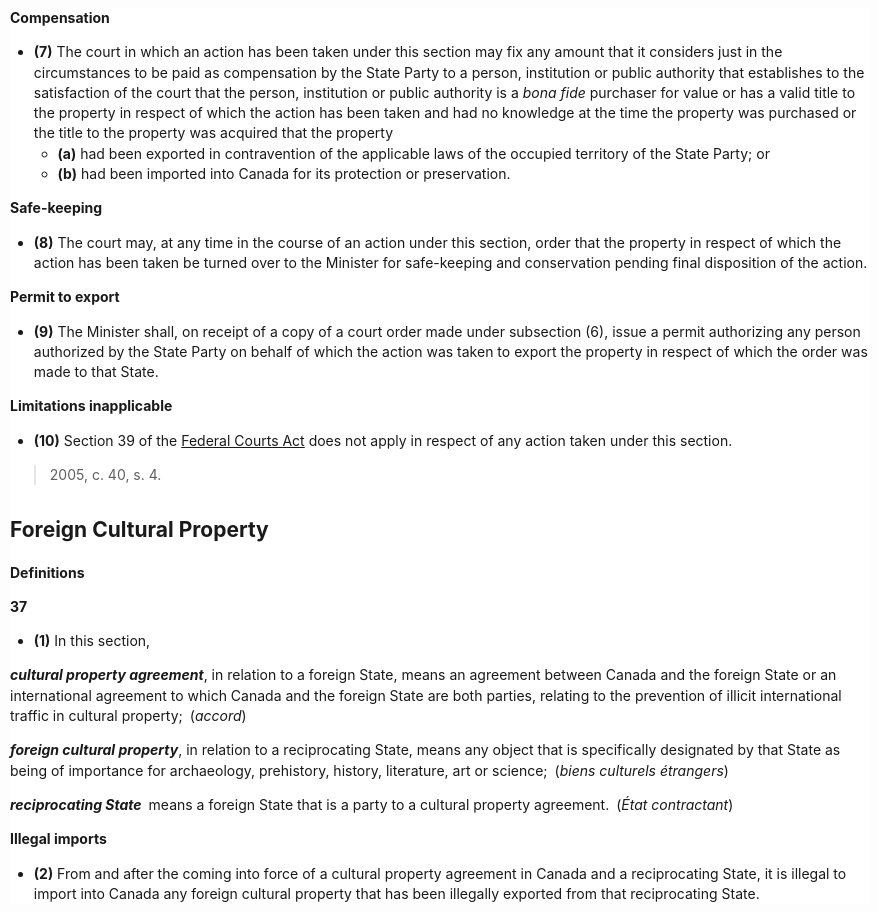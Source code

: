 **Compensation**

- **(7)** The court in which an action has been taken under this section may fix any amount that it considers just in the circumstances to be paid as compensation by the State Party to a person, institution or public authority that establishes to the satisfaction of the court that the person, institution or public authority is a *bona fide* purchaser for value or has a valid title to the property in respect of which the action has been taken and had no knowledge at the time the property was purchased or the title to the property was acquired that the property
	- **(a)** had been exported in contravention of the applicable laws of the occupied territory of the State Party; or
	- **(b)** had been imported into Canada for its protection or preservation.

**Safe-keeping**

- **(8)** The court may, at any time in the course of an action under this section, order that the property in respect of which the action has been taken be turned over to the Minister for safe-keeping and conservation pending final disposition of the action.

**Permit to export**

- **(9)** The Minister shall, on receipt of a copy of a court order made under subsection (6), issue a permit authorizing any person authorized by the State Party on behalf of which the action was taken to export the property in respect of which the order was made to that State.

**Limitations inapplicable**

- **(10)** Section 39 of the [Federal Courts Act](/en/Acts/Revised%20Statutes%20of%20Canada/F/F-7.md) does not apply in respect of any action taken under this section.
> 2005, c. 40, s. 4.





## Foreign Cultural Property



**Definitions**

**37** 

- **(1)** In this section,

***cultural property agreement***, in relation to a foreign State, means an agreement between Canada and the foreign State or an international agreement to which Canada and the foreign State are both parties, relating to the prevention of illicit international traffic in cultural property; (*accord*)

***foreign cultural property***, in relation to a reciprocating State, means any object that is specifically designated by that State as being of importance for archaeology, prehistory, history, literature, art or science; (*biens culturels étrangers*)

***reciprocating State*** means a foreign State that is a party to a cultural property agreement. (*État contractant*)

**Illegal imports**

- **(2)** From and after the coming into force of a cultural property agreement in Canada and a reciprocating State, it is illegal to import into Canada any foreign cultural property that has been illegally exported from that reciprocating State.
